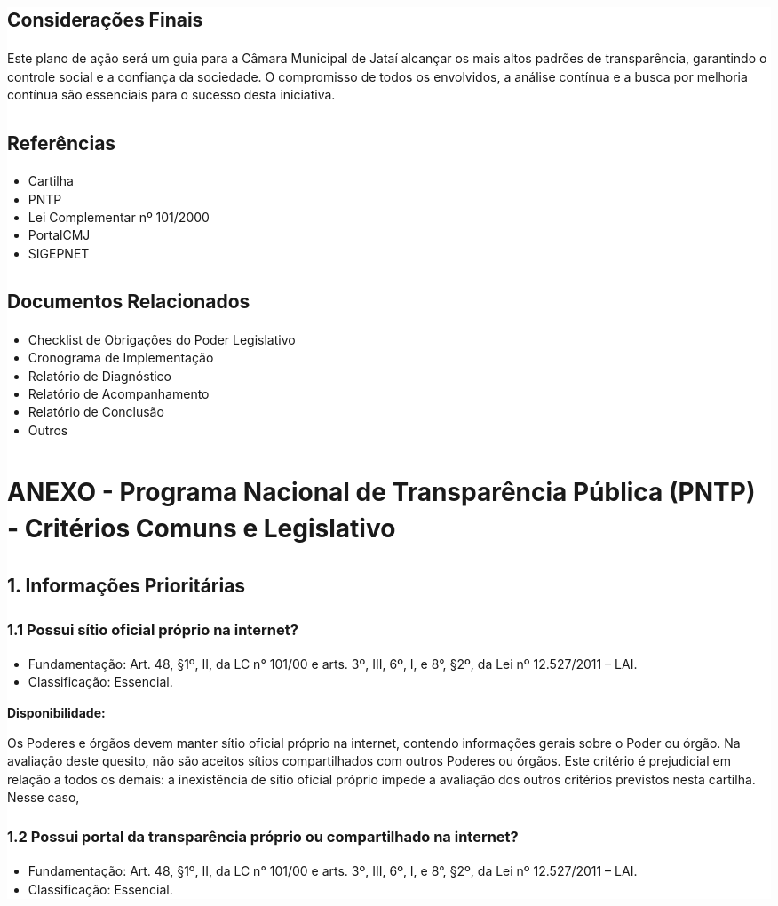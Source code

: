 
## **Considerações Finais**

Este plano de ação será um guia para a Câmara Municipal de Jataí alcançar os mais altos padrões de transparência, garantindo o controle social e a confiança da sociedade. O compromisso de todos os envolvidos, a análise contínua e a busca por melhoria contínua são essenciais para o sucesso desta iniciativa.

## **Referências**

* Cartilha
* PNTP
* Lei Complementar nº 101/2000
* PortalCMJ
* SIGEPNET

## **Documentos Relacionados**

* Checklist de Obrigações do Poder Legislativo
* Cronograma de Implementação
* Relatório de Diagnóstico
* Relatório de Acompanhamento
* Relatório de Conclusão
* Outros

# **ANEXO - Programa Nacional de Transparência Pública (PNTP) - Critérios Comuns e Legislativo**

## **1. Informações Prioritárias**

### **1.1 Possui sítio oficial próprio na internet?**

* Fundamentação: Art. 48, §1º, II, da LC n° 101/00 e arts. 3º, III, 6º, I, e 8°, §2º, da Lei nº 12.527/2011 – LAI.
* Classificação: Essencial.

**Disponibilidade:**

Os Poderes e órgãos devem manter sítio oficial próprio na internet, contendo informações gerais sobre o Poder ou órgão. Na avaliação deste quesito, não são aceitos sítios compartilhados com outros Poderes ou órgãos.
Este critério é prejudicial em relação a todos os demais: a inexistência de sítio oficial próprio impede a avaliação dos outros critérios previstos nesta cartilha. Nesse caso,

### **1.2 Possui portal da transparência próprio ou compartilhado na internet?**

* Fundamentação: Art. 48, §1º, II, da LC n° 101/00 e arts. 3º, III, 6º, I, e 8°, §2º, da Lei nº 12.527/2011 – LAI.
* Classificação: Essencial.
